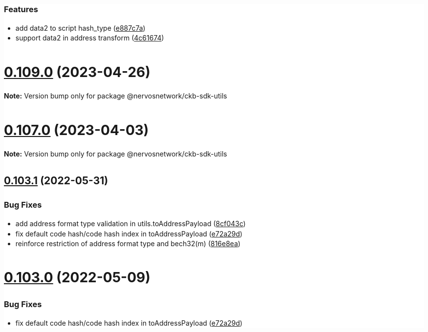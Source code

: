 
### Features

* add data2 to script hash_type ([e887c7a](https://github.com/ckb-js/ckb-sdk-js/commit/e887c7a84f61957c3dfa19e4653e302f38daaba4))
* support data2 in address transform ([4c61674](https://github.com/ckb-js/ckb-sdk-js/commit/4c61674c12a96d921a274c922c9490569742dc1d))





# [0.109.0](https://github.com/ckb-js/ckb-sdk-js/compare/v0.107.0...v0.109.0) (2023-04-26)

**Note:** Version bump only for package @nervosnetwork/ckb-sdk-utils





# [0.107.0](https://github.com/nervosnetwork/ckb-sdk-js/compare/v0.103.1...v0.107.0) (2023-04-03)

**Note:** Version bump only for package @nervosnetwork/ckb-sdk-utils





## [0.103.1](https://github.com/nervosnetwork/ckb-sdk-js/compare/v0.102.3...v0.103.1) (2022-05-31)


### Bug Fixes

* add address format type validation in utils.toAddressPayload ([8cf043c](https://github.com/nervosnetwork/ckb-sdk-js/commit/8cf043cbf6d89eef90c1eb55958ba609e71d2bba))
* fix default code hash/code hash index in toAddressPayload ([e72a29d](https://github.com/nervosnetwork/ckb-sdk-js/commit/e72a29d46615bc09fc9ff726e30abb5f70ac26d7))
* reinforce restriction of address format type and bech32(m) ([816e8ea](https://github.com/nervosnetwork/ckb-sdk-js/commit/816e8eab1154ca393b12ed1272f0bf8c753ac448))





# [0.103.0](https://github.com/nervosnetwork/ckb-sdk-js/compare/v0.102.3...v0.103.0) (2022-05-09)


### Bug Fixes

* fix default code hash/code hash index in toAddressPayload ([e72a29d](https://github.com/nervosnetwork/ckb-sdk-js/commit/e72a29d46615bc09fc9ff726e30abb5f70ac26d7))

